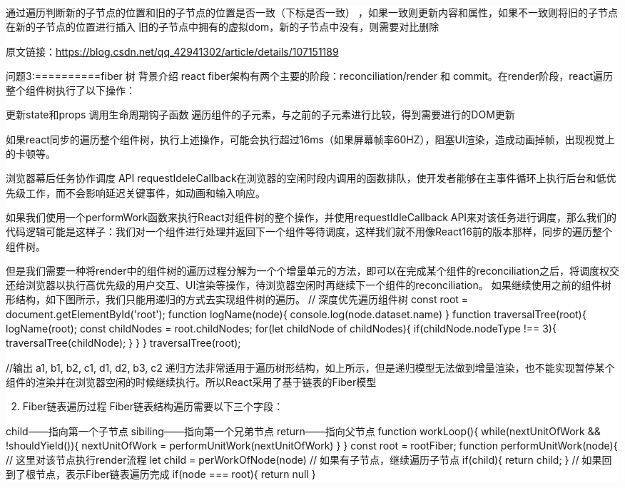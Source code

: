 通过遍历判断新的子节点的位置和旧的子节点的位置是否一致（下标是否一致） ，如果一致则更新内容和属性，如果不一致则将旧的子节点在新的子节点的位置进行插入
旧的子节点中拥有的虚拟dom，新的子节点中没有，则需要对比删除

原文链接：https://blog.csdn.net/qq_42941302/article/details/107151189

问题3:==========fiber 树
背景介绍
react fiber架构有两个主要的阶段：reconciliation/render 和 commit。在render阶段，react遍历整个组件树执行了以下操作：

更新state和props
调用生命周期钩子函数
遍历组件的子元素，与之前的子元素进行比较，得到需要进行的DOM更新

如果react同步的遍历整个组件树，执行上述操作，可能会执行超过16ms（如果屏幕帧率60HZ），阻塞UI渲染，造成动画掉帧，出现视觉上的卡顿等。

浏览器幕后任务协作调度 API requestIdeleCallback在浏览器的空闲时段内调用的函数排队，使开发者能够在主事件循环上执行后台和低优先级工作，而不会影响延迟关键事件，如动画和输入响应。

如果我们使用一个performWork函数来执行React对组件树的整个操作，并使用requestIdleCallback API来对该任务进行调度，那么我们的代码逻辑可能是这样子：我们对一个组件进行处理并返回下一个组件等待调度，这样我们就不用像React16前的版本那样，同步的遍历整个组件树。


但是我们需要一种将render中的组件树的遍历过程分解为一个个增量单元的方法，即可以在完成某个组件的reconciliation之后，将调度权交还给浏览器以执行高优先级的用户交互、UI渲染等操作，待浏览器空闲时再继续下一个组件的reconciliation。 如果继续使用之前的组件树形结构，如下图所示，我们只能用递归的方式去实现组件树的遍历。
// 深度优先遍历组件树
const root = document.getElementById('root');
function logName(node){
  console.log(node.dataset.name)
}
function traversalTree(root){
  logName(root);
  const childNodes = root.childNodes;
  for(let childNode of childNodes){
    if(childNode.nodeType !== 3){
      traversalTree(childNode);
    } 
  }
}
traversalTree(root);

//输出
a1, b1, b2, c1, d1, d2, b3, c2
递归方法非常适用于遍历树形结构，如上所示，但是递归模型无法做到增量渲染，也不能实现暂停某个组件的渲染并在浏览器空闲的时候继续执行。所以React采用了基于链表的Fiber模型

2. Fiber链表遍历过程
Fiber链表结构遍历需要以下三个字段：

child——指向第一个子节点
sibiling——指向第一个兄弟节点
return——指向父节点
function workLoop(){
  while(nextUnitOfWork  && !shouldYield()){
    nextUnitOfWork = performUnitWork(nextUnitOfWork)
  }
}
const root = rootFiber;
function performUnitWork(node){
  //  这里对该节点执行render流程
    let child = perWorkOfNode(node)
    // 如果有子节点，继续遍历子节点
    if(child){
      return child;
    }
          // 如果回到了根节点，表示Fiber链表遍历完成
    if(node === root){
      return null
    }
